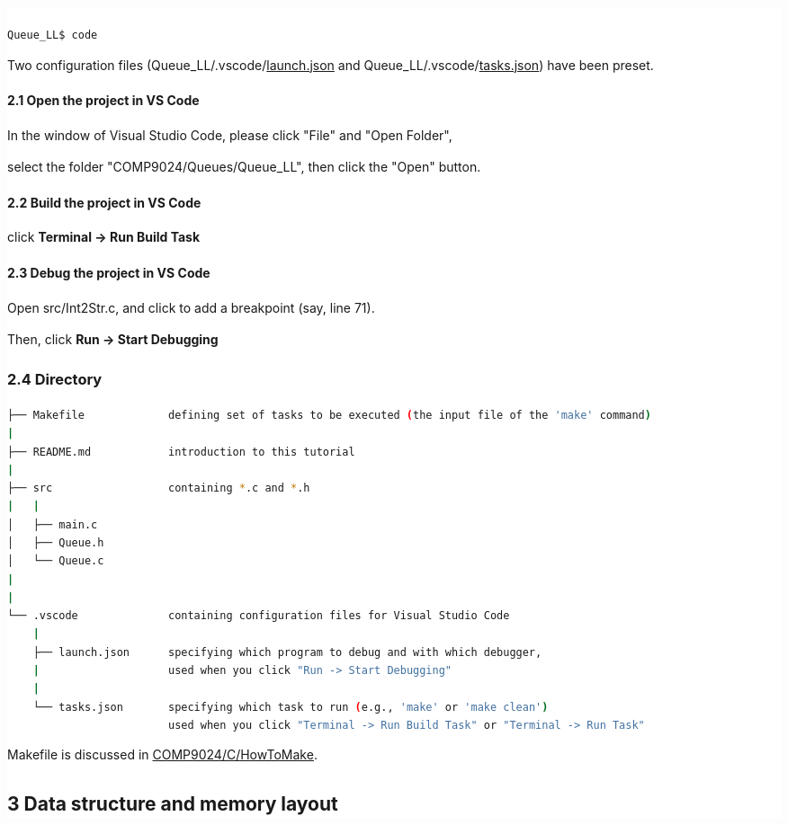 
```sh

Queue_LL$ code

```

Two configuration files (Queue_LL/.vscode/[launch.json](https://code.visualstudio.com/docs/cpp/launch-json-reference) and Queue_LL/.vscode/[tasks.json](https://code.visualstudio.com/docs/editor/tasks)) have been preset.



#### 2.1 Open the project in VS Code

In the window of Visual Studio Code, please click "File" and "Open Folder",

select the folder "COMP9024/Queues/Queue_LL", then click the "Open" button.


#### 2.2 Build the project in VS Code

click **Terminal -> Run Build Task**


#### 2.3 Debug the project in VS Code

Open src/Int2Str.c, and click to add a breakpoint (say, line 71).

Then, click **Run -> Start Debugging**


### 2.4 Directory

```sh
├── Makefile             defining set of tasks to be executed (the input file of the 'make' command)
|
├── README.md            introduction to this tutorial
|
├── src                  containing *.c and *.h
|   |
│   ├── main.c           
│   ├── Queue.h
│   └── Queue.c          
|
|
└── .vscode              containing configuration files for Visual Studio Code
    |
    ├── launch.json      specifying which program to debug and with which debugger,
    |                    used when you click "Run -> Start Debugging"
    |
    └── tasks.json       specifying which task to run (e.g., 'make' or 'make clean')
                         used when you click "Terminal -> Run Build Task" or "Terminal -> Run Task"
```
Makefile is discussed in [COMP9024/C/HowToMake](../../C/HowToMake/README.md).

## 3 Data structure and memory layout
